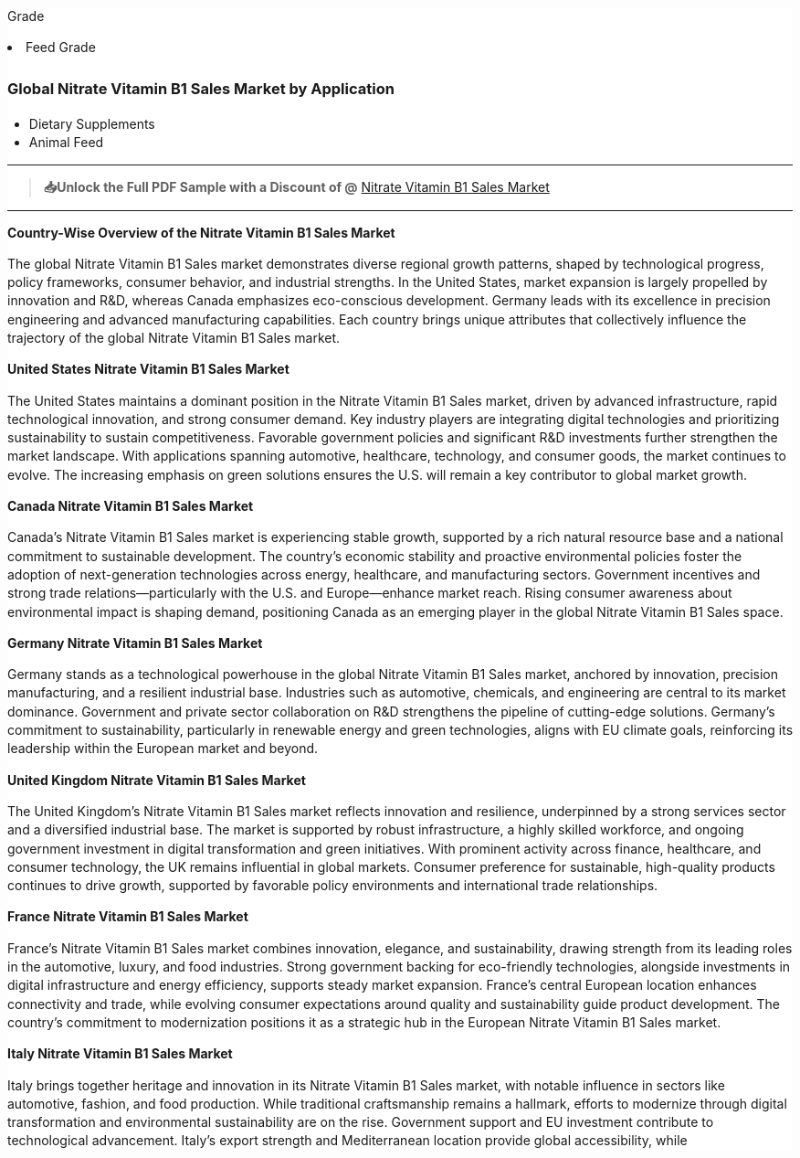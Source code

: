 Grade</li><li>Feed Grade</li></ul><h3>Global Nitrate Vitamin B1 Sales Market by Application</h3><ul><li>Dietary Supplements</li><li>Animal Feed</li></ul></p><hr /><blockquote><p><strong>📥Unlock the Full PDF Sample with a Discount of @</strong> <a href="https://www.marketresearchintellect.com/ask-for-discount/?rid=985094&amp;utm_source=Github-April&amp;utm_medium=019">Nitrate Vitamin B1 Sales Market</a></p></blockquote><hr /><p class="" data-start="217" data-end="261"><strong data-start="217" data-end="261">Country-Wise Overview of the Nitrate Vitamin B1 Sales Market</strong></p><p class="" data-start="263" data-end="774">The global Nitrate Vitamin B1 Sales market demonstrates diverse regional growth patterns, shaped by technological progress, policy frameworks, consumer behavior, and industrial strengths. In the United States, market expansion is largely propelled by innovation and R&amp;D, whereas Canada emphasizes eco-conscious development. Germany leads with its excellence in precision engineering and advanced manufacturing capabilities. Each country brings unique attributes that collectively influence the trajectory of the global Nitrate Vitamin B1 Sales market.</p><p class="" data-start="776" data-end="1421"><strong data-start="776" data-end="805">United States Nitrate Vitamin B1 Sales Market</strong></p><p class="" data-start="776" data-end="1421">The United States maintains a dominant position in the Nitrate Vitamin B1 Sales market, driven by advanced infrastructure, rapid technological innovation, and strong consumer demand. Key industry players are integrating digital technologies and prioritizing sustainability to sustain competitiveness. Favorable government policies and significant R&amp;D investments further strengthen the market landscape. With applications spanning automotive, healthcare, technology, and consumer goods, the market continues to evolve. The increasing emphasis on green solutions ensures the U.S. will remain a key contributor to global market growth.</p><p class="" data-start="1423" data-end="2019"><strong data-start="1423" data-end="1445">Canada Nitrate Vitamin B1 Sales Market</strong></p><p class="" data-start="1423" data-end="2019">Canada&rsquo;s Nitrate Vitamin B1 Sales market is experiencing stable growth, supported by a rich natural resource base and a national commitment to sustainable development. The country&rsquo;s economic stability and proactive environmental policies foster the adoption of next-generation technologies across energy, healthcare, and manufacturing sectors. Government incentives and strong trade relations&mdash;particularly with the U.S. and Europe&mdash;enhance market reach. Rising consumer awareness about environmental impact is shaping demand, positioning Canada as an emerging player in the global Nitrate Vitamin B1 Sales space.</p><p class="" data-start="2021" data-end="2591"><strong data-start="2021" data-end="2044">Germany Nitrate Vitamin B1 Sales Market</strong></p><p class="" data-start="2021" data-end="2591">Germany stands as a technological powerhouse in the global Nitrate Vitamin B1 Sales market, anchored by innovation, precision manufacturing, and a resilient industrial base. Industries such as automotive, chemicals, and engineering are central to its market dominance. Government and private sector collaboration on R&amp;D strengthens the pipeline of cutting-edge solutions. Germany&rsquo;s commitment to sustainability, particularly in renewable energy and green technologies, aligns with EU climate goals, reinforcing its leadership within the European market and beyond.</p><p class="" data-start="2593" data-end="3221"><strong data-start="2593" data-end="2623">United Kingdom Nitrate Vitamin B1 Sales Market</strong></p><p class="" data-start="2593" data-end="3221">The United Kingdom&rsquo;s Nitrate Vitamin B1 Sales market reflects innovation and resilience, underpinned by a strong services sector and a diversified industrial base. The market is supported by robust infrastructure, a highly skilled workforce, and ongoing government investment in digital transformation and green initiatives. With prominent activity across finance, healthcare, and consumer technology, the UK remains influential in global markets. Consumer preference for sustainable, high-quality products continues to drive growth, supported by favorable policy environments and international trade relationships.</p><p class="" data-start="3223" data-end="3838"><strong data-start="3223" data-end="3245">France Nitrate Vitamin B1 Sales Market</strong></p><p class="" data-start="3223" data-end="3838">France&rsquo;s Nitrate Vitamin B1 Sales market combines innovation, elegance, and sustainability, drawing strength from its leading roles in the automotive, luxury, and food industries. Strong government backing for eco-friendly technologies, alongside investments in digital infrastructure and energy efficiency, supports steady market expansion. France&rsquo;s central European location enhances connectivity and trade, while evolving consumer expectations around quality and sustainability guide product development. The country&rsquo;s commitment to modernization positions it as a strategic hub in the European Nitrate Vitamin B1 Sales market.</p><p class="" data-start="3840" data-end="4422"><strong data-start="3840" data-end="3861">Italy Nitrate Vitamin B1 Sales Market</strong></p><p class="" data-start="3840" data-end="4422">Italy brings together heritage and innovation in its Nitrate Vitamin B1 Sales market, with notable influence in sectors like automotive, fashion, and food production. While traditional craftsmanship remains a hallmark, efforts to modernize through digital transformation and environmental sustainability are on the rise. Government support and EU investment contribute to technological advancement. Italy&rsquo;s export strength and Mediterranean location provide global accessibility, while